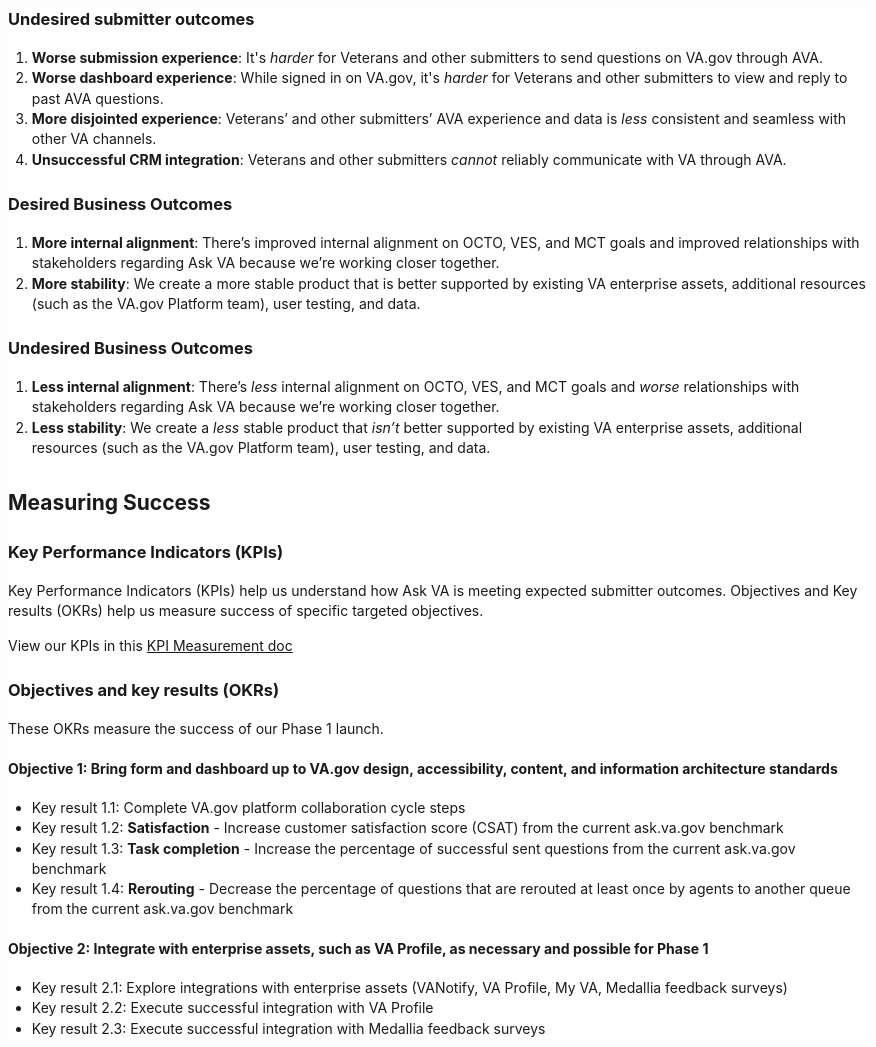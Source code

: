 ### Undesired submitter outcomes
1. **Worse submission experience**: It's _harder_ for Veterans and other submitters to send questions on VA.gov through AVA.
2. **Worse dashboard experience**: While signed in on VA.gov, it's _harder_ for Veterans and other submitters to view and reply to past AVA questions.
3. **More disjointed experience**: Veterans’ and other submitters’ AVA experience and data is _less_ consistent and seamless with other VA channels.
4. **Unsuccessful CRM integration**: Veterans and other submitters _cannot_ reliably communicate with VA through AVA.

### Desired Business Outcomes
1. **More internal alignment**: There’s improved internal alignment on OCTO, VES, and MCT goals and improved relationships with stakeholders regarding Ask VA because we’re working closer together.
2. **More stability**: We create a more stable product that is better supported by existing VA enterprise assets, additional resources (such as the VA.gov Platform team), user testing, and data.

### Undesired Business Outcomes
1. **Less internal alignment**: There’s _less_ internal alignment on OCTO, VES, and MCT goals and _worse_ relationships with stakeholders regarding Ask VA because we’re working closer together.
2. **Less stability**: We create a _less_ stable product that _isn’t_ better supported by existing VA enterprise assets, additional resources (such as the VA.gov Platform team), user testing, and data.

## Measuring Success

### Key Performance Indicators (KPIs)
Key Performance Indicators (KPIs) help us understand how Ask VA is meeting expected submitter outcomes. Objectives and Key results (OKRs) help us measure success of specific targeted objectives.

View our KPIs in this [KPI Measurement doc](https://github.com/department-of-veterans-affairs/va.gov-team/blob/master/products/ask-va/products/Phase%201%20KPIs.md)

### Objectives and key results (OKRs)
These OKRs measure the success of our Phase 1 launch.

####  Objective 1: Bring form and dashboard up to VA.gov design, accessibility, content, and information architecture standards
- Key result 1.1: Complete VA.gov platform collaboration cycle steps
- Key result 1.2: **Satisfaction** - Increase customer satisfaction score (CSAT) from the current ask.va.gov benchmark
- Key result 1.3: **Task completion** - Increase the percentage of successful sent questions from the current ask.va.gov benchmark
- Key result 1.4: **Rerouting** - Decrease the percentage of questions that are rerouted at least once by agents to another queue from the current ask.va.gov benchmark

#### Objective 2: Integrate with enterprise assets, such as VA Profile, as necessary and possible for Phase 1
- Key result 2.1: Explore integrations with enterprise assets (VANotify, VA Profile, My VA, Medallia feedback surveys)
- Key result 2.2: Execute successful integration with VA Profile
- Key result 2.3: Execute successful integration with Medallia feedback surveys
